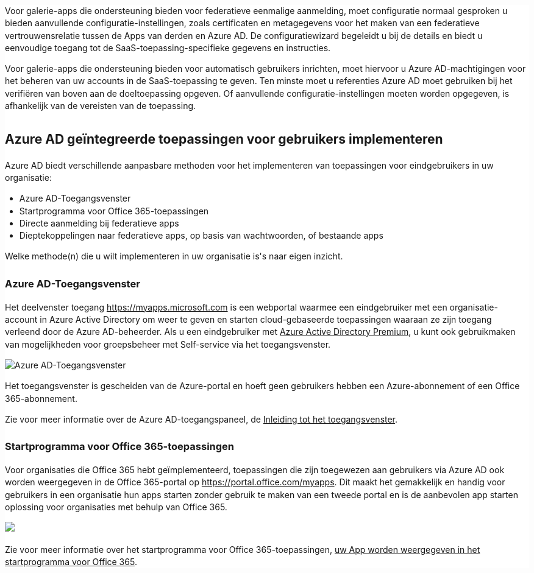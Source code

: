 Voor galerie-apps die ondersteuning bieden voor federatieve eenmalige aanmelding, moet configuratie normaal gesproken u bieden aanvullende configuratie-instellingen, zoals certificaten en metagegevens voor het maken van een federatieve vertrouwensrelatie tussen de Apps van derden en Azure AD. De configuratiewizard begeleidt u bij de details en biedt u eenvoudige toegang tot de SaaS-toepassing-specifieke gegevens en instructies.

Voor galerie-apps die ondersteuning bieden voor automatisch gebruikers inrichten, moet hiervoor u Azure AD-machtigingen voor het beheren van uw accounts in de SaaS-toepassing te geven. Ten minste moet u referenties Azure AD moet gebruiken bij het verifiëren van boven aan de doeltoepassing opgeven. Of aanvullende configuratie-instellingen moeten worden opgegeven, is afhankelijk van de vereisten van de toepassing.

## <a name="deploying-azure-ad-integrated-applications-to-users"></a>Azure AD geïntegreerde toepassingen voor gebruikers implementeren
Azure AD biedt verschillende aanpasbare methoden voor het implementeren van toepassingen voor eindgebruikers in uw organisatie:

* Azure AD-Toegangsvenster
* Startprogramma voor Office 365-toepassingen
* Directe aanmelding bij federatieve apps
* Dieptekoppelingen naar federatieve apps, op basis van wachtwoorden, of bestaande apps

Welke methode(n) die u wilt implementeren in uw organisatie is's naar eigen inzicht.

### <a name="azure-ad-access-panel"></a>Azure AD-Toegangsvenster
Het deelvenster toegang https://myapps.microsoft.com is een webportal waarmee een eindgebruiker met een organisatie-account in Azure Active Directory om weer te geven en starten cloud-gebaseerde toepassingen waaraan ze zijn toegang verleend door de Azure AD-beheerder. Als u een eindgebruiker met [Azure Active Directory Premium](https://azure.microsoft.com/pricing/details/active-directory/), u kunt ook gebruikmaken van mogelijkheden voor groepsbeheer met Self-service via het toegangsvenster.

![Azure AD-Toegangsvenster](media/what-is-single-sign-on/azure-ad-access-panel.png)

Het toegangsvenster is gescheiden van de Azure-portal en hoeft geen gebruikers hebben een Azure-abonnement of een Office 365-abonnement.

Zie voor meer informatie over de Azure AD-toegangspaneel, de [Inleiding tot het toegangsvenster](../user-help/active-directory-saas-access-panel-introduction.md).

### <a name="office-365-application-launcher"></a>Startprogramma voor Office 365-toepassingen
Voor organisaties die Office 365 hebt geïmplementeerd, toepassingen die zijn toegewezen aan gebruikers via Azure AD ook worden weergegeven in de Office 365-portal op https://portal.office.com/myapps. Dit maakt het gemakkelijk en handig voor gebruikers in een organisatie hun apps starten zonder gebruik te maken van een tweede portal en is de aanbevolen app starten oplossing voor organisaties met behulp van Office 365.

![](./media/what-is-single-sign-on/officeapphub.png)

Zie voor meer informatie over het startprogramma voor Office 365-toepassingen, [uw App worden weergegeven in het startprogramma voor Office 365](https://msdn.microsoft.com/office/office365/howto/connect-your-app-to-o365-app-launcher).
